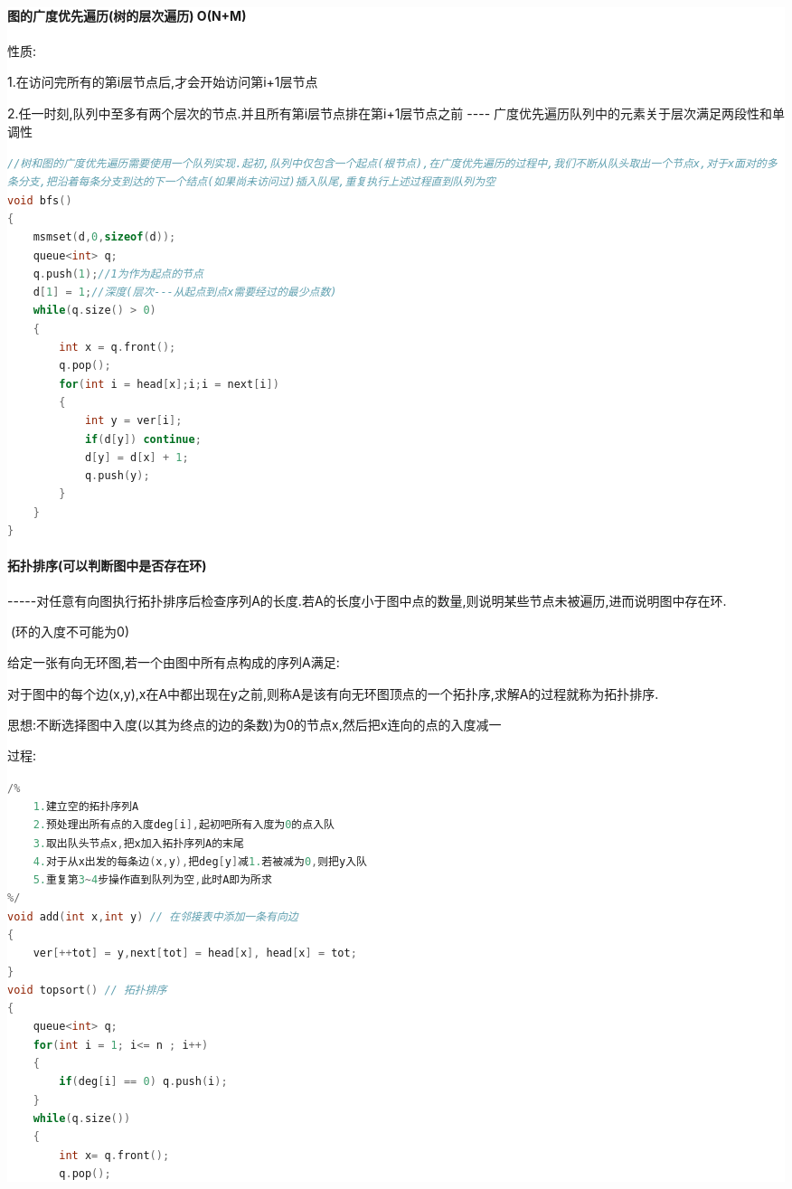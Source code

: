 #### 图的广度优先遍历(树的层次遍历) O(N+M)

性质:

1.在访问完所有的第i层节点后,才会开始访问第i+1层节点

2.任一时刻,队列中至多有两个层次的节点.并且所有第i层节点排在第i+1层节点之前 ----  广度优先遍历队列中的元素关于层次满足两段性和单调性

```c++
//树和图的广度优先遍历需要使用一个队列实现.起初,队列中仅包含一个起点(根节点),在广度优先遍历的过程中,我们不断从队头取出一个节点x,对于x面对的多条分支,把沿着每条分支到达的下一个结点(如果尚未访问过)插入队尾,重复执行上述过程直到队列为空
void bfs()
{
    msmset(d,0,sizeof(d));
    queue<int> q;
    q.push(1);//1为作为起点的节点
    d[1] = 1;//深度(层次---从起点到点x需要经过的最少点数)
    while(q.size() > 0)
    {
        int x = q.front();
        q.pop();
        for(int i = head[x];i;i = next[i])
        {
            int y = ver[i];
            if(d[y]) continue;
            d[y] = d[x] + 1;
            q.push(y);
        }
    }
}
```

#### 拓扑排序(可以判断图中是否存在环)

​				-----对任意有向图执行拓扑排序后检查序列A的长度.若A的长度小于图中点的数量,则说明某些节点未被遍历,进而说明图中存在环.

​										(环的入度不可能为0)

给定一张有向无环图,若一个由图中所有点构成的序列A满足:

对于图中的每个边(x,y),x在A中都出现在y之前,则称A是该有向无环图顶点的一个拓扑序,求解A的过程就称为拓扑排序.

思想:不断选择图中入度(以其为终点的边的条数)为0的节点x,然后把x连向的点的入度减一

过程:

```c++
/%
 	1.建立空的拓扑序列A
	2.预处理出所有点的入度deg[i],起初吧所有入度为0的点入队
	3.取出队头节点x,把x加入拓扑序列A的末尾
	4.对于从x出发的每条边(x,y),把deg[y]减1.若被减为0,则把y入队
    5.重复第3~4步操作直到队列为空,此时A即为所求
%/
void add(int x,int y) // 在邻接表中添加一条有向边
{
    ver[++tot] = y,next[tot] = head[x], head[x] = tot;
}
void topsort() // 拓扑排序
{
    queue<int> q;
    for(int i = 1; i<= n ; i++)
    {
        if(deg[i] == 0) q.push(i);
    }
    while(q.size())
    {
        int x= q.front();
        q.pop();
```